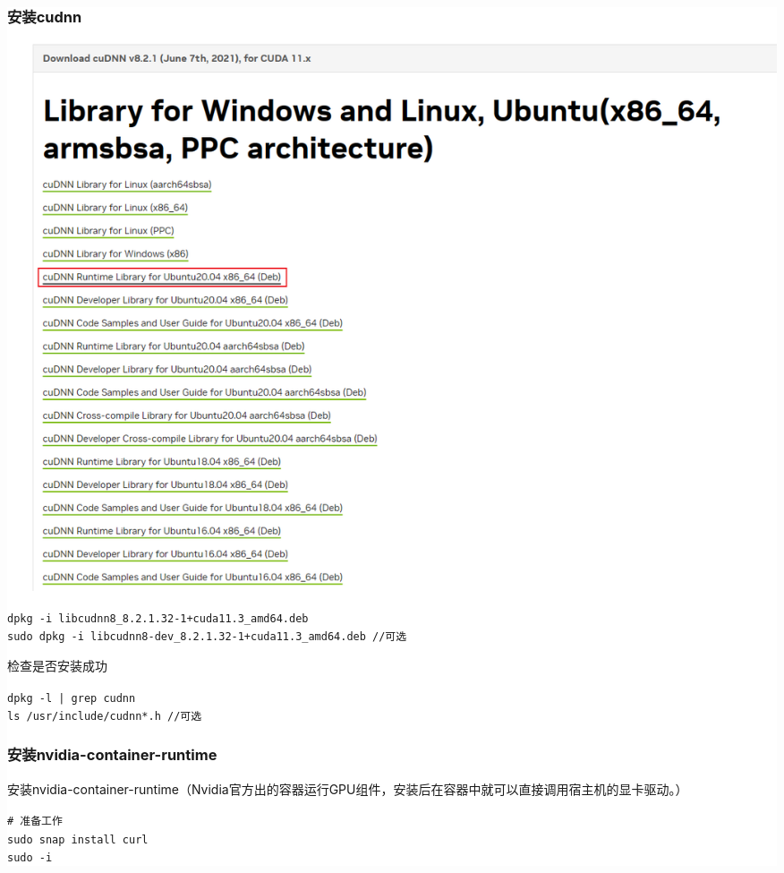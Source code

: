 ### 安装cudnn

![1696765890752](image/Linux/1696765890752.png)

```
dpkg -i libcudnn8_8.2.1.32-1+cuda11.3_amd64.deb
sudo dpkg -i libcudnn8-dev_8.2.1.32-1+cuda11.3_amd64.deb //可选
```

检查是否安装成功

```
dpkg -l | grep cudnn
ls /usr/include/cudnn*.h //可选
```

### 安装nvidia-container-runtime

安装nvidia-container-runtime（Nvidia官方出的容器运行GPU组件，安装后在容器中就可以直接调用宿主机的显卡驱动。）

```
# 准备工作
sudo snap install curl
sudo -i
```
